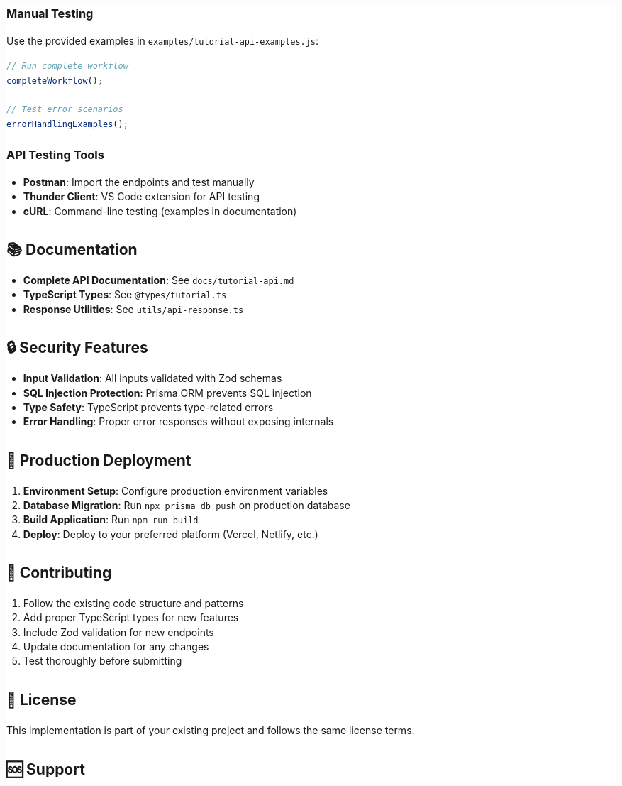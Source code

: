 ### Manual Testing
Use the provided examples in `examples/tutorial-api-examples.js`:
```javascript
// Run complete workflow
completeWorkflow();

// Test error scenarios
errorHandlingExamples();
```

### API Testing Tools
- **Postman**: Import the endpoints and test manually
- **Thunder Client**: VS Code extension for API testing
- **cURL**: Command-line testing (examples in documentation)

## 📚 Documentation

- **Complete API Documentation**: See `docs/tutorial-api.md`
- **TypeScript Types**: See `@types/tutorial.ts`
- **Response Utilities**: See `utils/api-response.ts`

## 🔒 Security Features

- **Input Validation**: All inputs validated with Zod schemas
- **SQL Injection Protection**: Prisma ORM prevents SQL injection
- **Type Safety**: TypeScript prevents type-related errors
- **Error Handling**: Proper error responses without exposing internals

## 🚀 Production Deployment

1. **Environment Setup**: Configure production environment variables
2. **Database Migration**: Run `npx prisma db push` on production database
3. **Build Application**: Run `npm run build`
4. **Deploy**: Deploy to your preferred platform (Vercel, Netlify, etc.)

## 🤝 Contributing

1. Follow the existing code structure and patterns
2. Add proper TypeScript types for new features
3. Include Zod validation for new endpoints
4. Update documentation for any changes
5. Test thoroughly before submitting

## 📝 License

This implementation is part of your existing project and follows the same license terms.

## 🆘 Support
